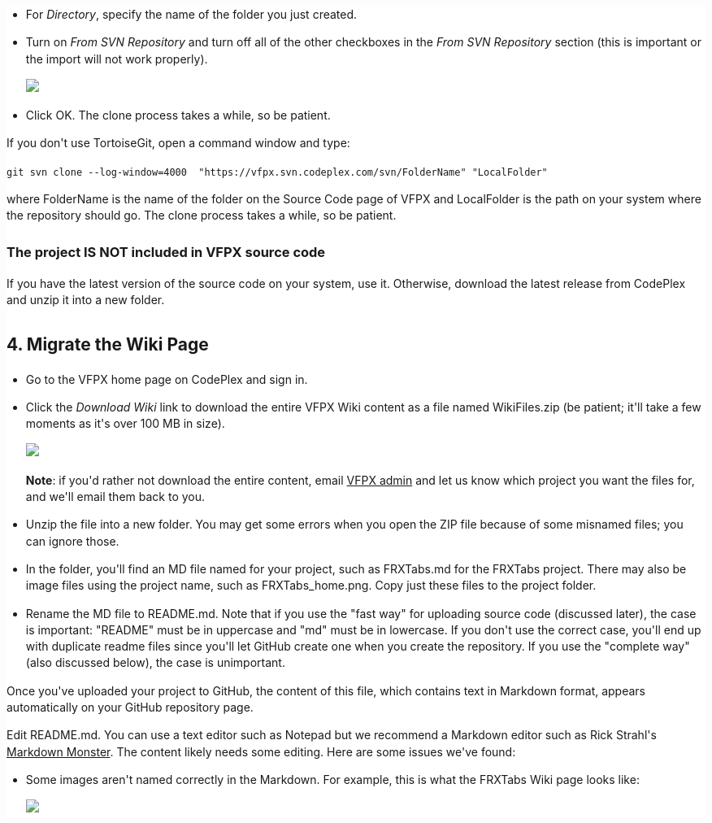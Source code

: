 * For *Directory*, specify the name of the folder you just created.

* Turn on *From SVN Repository* and turn off all of the other checkboxes in the *From SVN Repository* section (this is important or the import will not work properly).

    ![](/images/CloneFromSVN.png)

* Click OK. The clone process takes a while, so be patient.

If you don't use TortoiseGit, open a command window and type:

    git svn clone --log-window=4000  "https://vfpx.svn.codeplex.com/svn/FolderName" "LocalFolder"

where FolderName is the name of the folder on the Source Code page of VFPX and LocalFolder is the path on your system where the repository should go. The clone process takes a while, so be patient.

### The project IS NOT included in VFPX source code

If you have the latest version of the source code on your system, use it. Otherwise, download the latest release from CodePlex and unzip it into a new folder.

## 4. Migrate the Wiki Page

* Go to the VFPX home page on CodePlex and sign in.

* Click the *Download Wiki* link to download the entire VFPX Wiki content as a file named WikiFiles.zip (be patient; it'll take a few moments as it's over 100 MB in size).

    ![](/images/DownloadWiki.png)

    **Note**: if you'd rather not download the entire content, email [VFPX admin](mailto:projects@vfpx.org) and let us know which project you want the files for, and we'll email them back to you.

* Unzip the file into a new folder. You may get some errors when you open the ZIP file because of some misnamed files; you can ignore those.

* In the folder, you'll find an MD file named for your project, such as FRXTabs.md for the FRXTabs project. There may also be image files using the project name, such as FRXTabs_home.png. Copy just these files to the project folder.

* Rename the MD file to README.md. Note that if you use the "fast way" for uploading source code (discussed later), the case is important: "README" must be in uppercase and "md" must be in lowercase. If you don't use the correct case, you'll end up with duplicate readme files since you'll let GitHub create one when you create the repository. If you use the "complete way" (also discussed below), the case is unimportant.

Once you've uploaded your project to GitHub, the content of this file, which contains text in Markdown format, appears automatically on your GitHub repository page.

Edit README.md. You can use a text editor such as Notepad but we recommend a Markdown editor such as Rick Strahl's <a href="https://markdownmonster.west-wind.com/" target="_blank">Markdown Monster</a>. The content likely needs some editing. Here are some issues we've found:

* Some images aren't named correctly in the Markdown. For example, this is what the FRXTabs Wiki page looks like:

    ![](/images/BadImages.png)
    